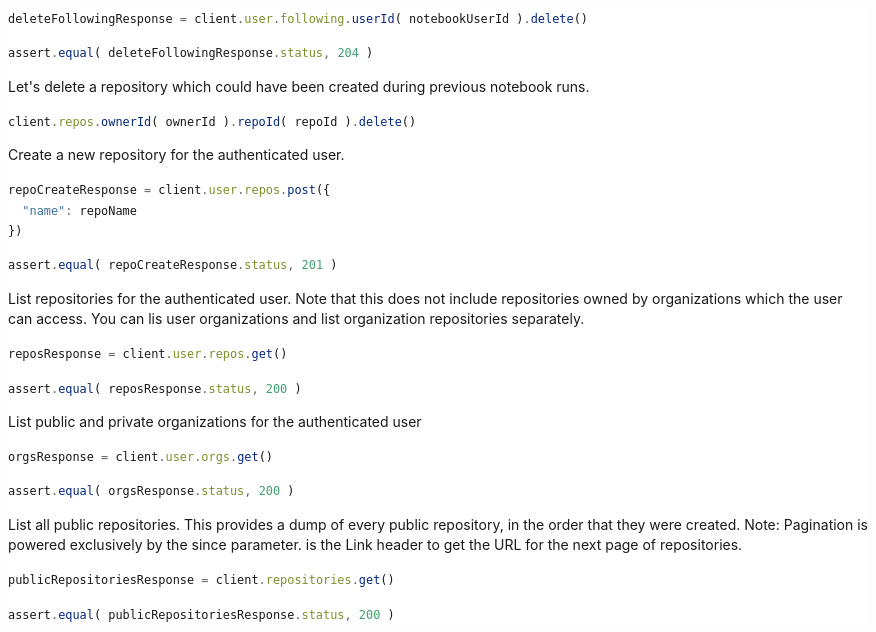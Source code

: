 ```javascript
deleteFollowingResponse = client.user.following.userId( notebookUserId ).delete()
```

```javascript
assert.equal( deleteFollowingResponse.status, 204 )
```

Let's delete a repository which could have been created during previous notebook runs.

```javascript
client.repos.ownerId( ownerId ).repoId( repoId ).delete()
```

Create a new repository for the authenticated user.

```javascript
repoCreateResponse = client.user.repos.post({
  "name": repoName
})
```

```javascript
assert.equal( repoCreateResponse.status, 201 )

```

List repositories for the authenticated user. Note that this does not include
repositories owned by organizations which the user can access. You can lis
user organizations and list organization repositories separately.

```javascript
reposResponse = client.user.repos.get()
```

```javascript
assert.equal( reposResponse.status, 200 )
```

List public and private organizations for the authenticated user

```javascript
orgsResponse = client.user.orgs.get()
```

```javascript
assert.equal( orgsResponse.status, 200 )
```

List all public repositories.
This provides a dump of every public repository, in the order that they
were created.
Note: Pagination is powered exclusively by the since parameter. is the
Link header to get the URL for the next page of repositories.

```javascript
publicRepositoriesResponse = client.repositories.get()
```

```javascript
assert.equal( publicRepositoriesResponse.status, 200 )
```
